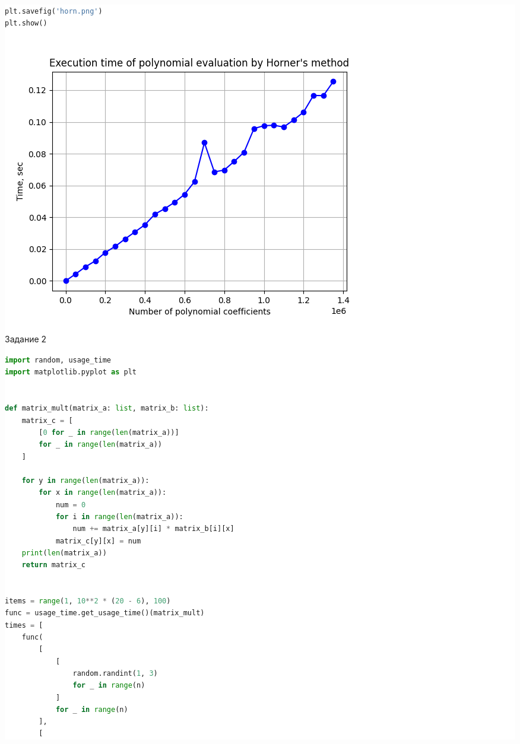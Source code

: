 ```python
plt.savefig('horn.png')
plt.show()
```
![](images/horn.png)

Задание 2

```python
import random, usage_time
import matplotlib.pyplot as plt


def matrix_mult(matrix_a: list, matrix_b: list):
    matrix_c = [
        [0 for _ in range(len(matrix_a))]
        for _ in range(len(matrix_a))
    ]

    for y in range(len(matrix_a)):
        for x in range(len(matrix_a)):
            num = 0
            for i in range(len(matrix_a)):
                num += matrix_a[y][i] * matrix_b[i][x]
            matrix_c[y][x] = num
    print(len(matrix_a))
    return matrix_c


items = range(1, 10**2 * (20 - 6), 100)
func = usage_time.get_usage_time()(matrix_mult)
times = [
    func(
        [
            [
                random.randint(1, 3)
                for _ in range(n)
            ]
            for _ in range(n)
        ],
        [
```